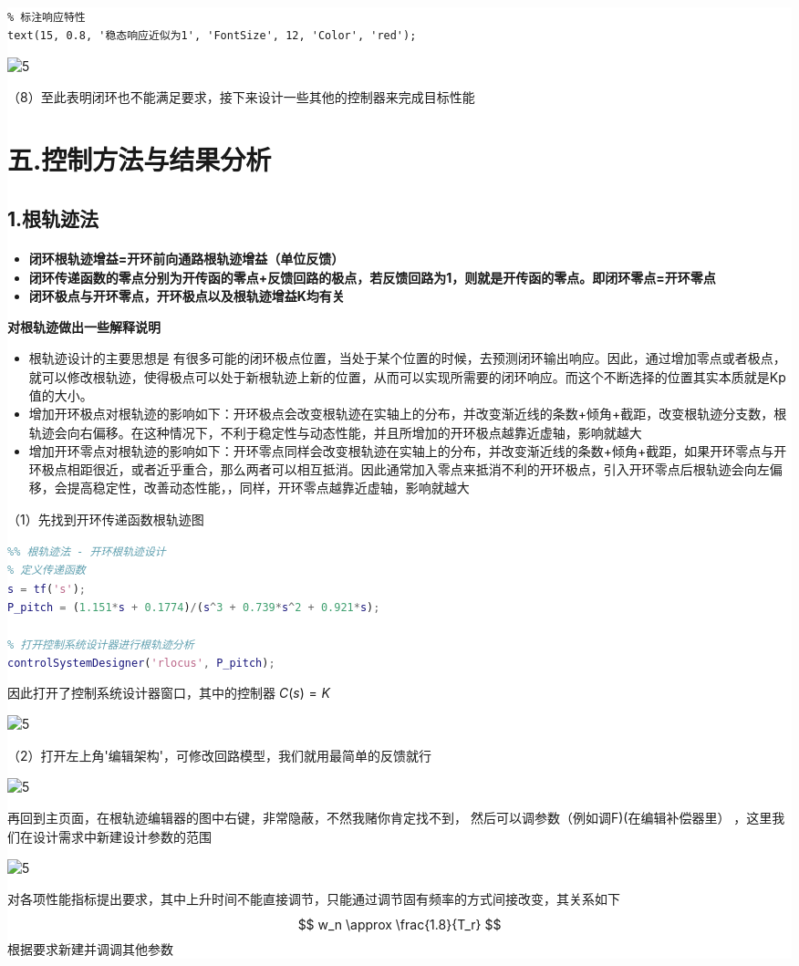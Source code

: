 ```
% 标注响应特性
text(15, 0.8, '稳态响应近似为1', 'FontSize', 12, 'Color', 'red');
```

![5](/Users/zehua/Desktop/sys_airplane/5.png)

（8）至此表明闭环也不能满足要求，接下来设计一些其他的控制器来完成目标性能 

# 五.控制方法与结果分析

## 1.根轨迹法

- **闭环根轨迹增益=开环前向通路根轨迹增益（单位反馈）**
- **闭环传递函数的零点分别为开传函的零点+反馈回路的极点，若反馈回路为1，则就是开传函的零点。即闭环零点=开环零点**
- **闭环极点与开环零点，开环极点以及根轨迹增益K均有关**

**对根轨迹做出一些解释说明**

- 根轨迹设计的主要思想是 有很多可能的闭环极点位置，当处于某个位置的时候，去预测闭环输出响应。因此，通过增加零点或者极点，就可以修改根轨迹，使得极点可以处于新根轨迹上新的位置，从而可以实现所需要的闭环响应。而这个不断选择的位置其实本质就是Kp值的大小。
- 增加开环极点对根轨迹的影响如下：开环极点会改变根轨迹在实轴上的分布，并改变渐近线的条数+倾角+截距，改变根轨迹分支数，根轨迹会向右偏移。在这种情况下，不利于稳定性与动态性能，并且所增加的开环极点越靠近虚轴，影响就越大
- 增加开环零点对根轨迹的影响如下：开环零点同样会改变根轨迹在实轴上的分布，并改变渐近线的条数+倾角+截距，如果开环零点与开环极点相距很近，或者近乎重合，那么两者可以相互抵消。因此通常加入零点来抵消不利的开环极点，引入开环零点后根轨迹会向左偏移，会提高稳定性，改善动态性能，，同样，开环零点越靠近虚轴，影响就越大

（1）先找到开环传递函数根轨迹图 

```matlab
%% 根轨迹法 - 开环根轨迹设计
% 定义传递函数
s = tf('s');
P_pitch = (1.151*s + 0.1774)/(s^3 + 0.739*s^2 + 0.921*s);

% 打开控制系统设计器进行根轨迹分析
controlSystemDesigner('rlocus', P_pitch);
```

因此打开了控制系统设计器窗口，其中的控制器 $C(s)=K$

![5](/Users/zehua/Desktop/sys_airplane/6.png)

（2）打开左上角'编辑架构'，可修改回路模型，我们就用最简单的反馈就行

![5](/Users/zehua/Desktop/sys_airplane/7.png)

再回到主页面，在根轨迹编辑器的图中右键，非常隐蔽，不然我赌你肯定找不到， 然后可以调参数（例如调F)(在编辑补偿器里）   ，这里我们在设计需求中新建设计参数的范围

![5](/Users/zehua/Desktop/sys_airplane/8.png)



对各项性能指标提出要求，其中上升时间不能直接调节，只能通过调节固有频率的方式间接改变，其关系如下 
$$
w_n \approx \frac{1.8}{T_r}
$$
根据要求新建并调调其他参数

